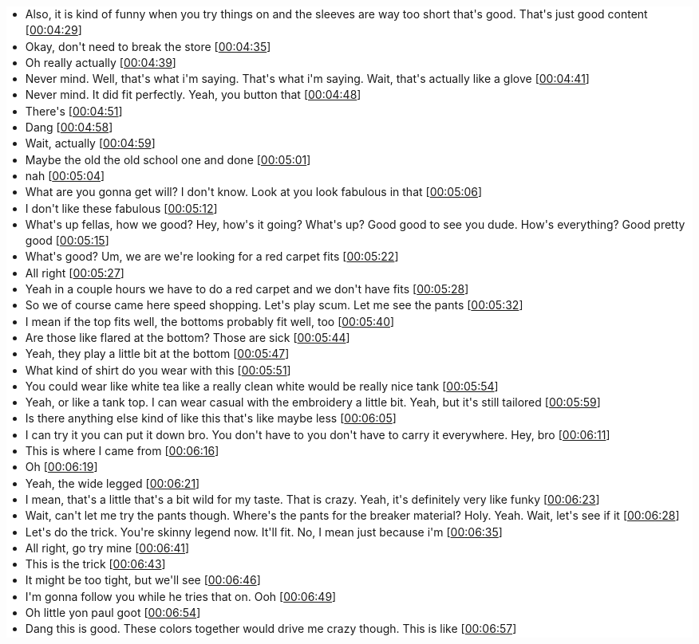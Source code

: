 *  Also, it is kind of funny when you try things on and the sleeves are way too short that's good. That's just good content [[00:04:29](https://www.youtube.com/watch?v=WnxLQuYkaiU&t=269.76s)]
*  Okay, don't need to break the store [[00:04:35](https://www.youtube.com/watch?v=WnxLQuYkaiU&t=275.68s)]
*  Oh really actually [[00:04:39](https://www.youtube.com/watch?v=WnxLQuYkaiU&t=279.12s)]
*  Never mind. Well, that's what i'm saying. That's what i'm saying. Wait, that's actually like a glove [[00:04:41](https://www.youtube.com/watch?v=WnxLQuYkaiU&t=281.28000000000003s)]
*  Never mind. It did fit perfectly. Yeah, you button that [[00:04:48](https://www.youtube.com/watch?v=WnxLQuYkaiU&t=288.16s)]
*  There's [[00:04:51](https://www.youtube.com/watch?v=WnxLQuYkaiU&t=291.76000000000005s)]
*  Dang [[00:04:58](https://www.youtube.com/watch?v=WnxLQuYkaiU&t=298.72s)]
*  Wait, actually [[00:04:59](https://www.youtube.com/watch?v=WnxLQuYkaiU&t=299.92s)]
*  Maybe the old the old school one and done [[00:05:01](https://www.youtube.com/watch?v=WnxLQuYkaiU&t=301.84s)]
*  nah [[00:05:04](https://www.youtube.com/watch?v=WnxLQuYkaiU&t=304.96s)]
*  What are you gonna get will? I don't know. Look at you look fabulous in that [[00:05:06](https://www.youtube.com/watch?v=WnxLQuYkaiU&t=306.4s)]
*  I don't like these fabulous [[00:05:12](https://www.youtube.com/watch?v=WnxLQuYkaiU&t=312.56s)]
*  What's up fellas, how we good? Hey, how's it going? What's up? Good good to see you dude. How's everything? Good pretty good [[00:05:15](https://www.youtube.com/watch?v=WnxLQuYkaiU&t=315.84s)]
*  What's good? Um, we are we're looking for a red carpet fits [[00:05:22](https://www.youtube.com/watch?v=WnxLQuYkaiU&t=322.96s)]
*  All right [[00:05:27](https://www.youtube.com/watch?v=WnxLQuYkaiU&t=327.04s)]
*  Yeah in a couple hours we have to do a red carpet and we don't have fits [[00:05:28](https://www.youtube.com/watch?v=WnxLQuYkaiU&t=328.24s)]
*  So we of course came here speed shopping. Let's play scum. Let me see the pants [[00:05:32](https://www.youtube.com/watch?v=WnxLQuYkaiU&t=332.24s)]
*  I mean if the top fits well, the bottoms probably fit well, too [[00:05:40](https://www.youtube.com/watch?v=WnxLQuYkaiU&t=340.32s)]
*  Are those like flared at the bottom? Those are sick [[00:05:44](https://www.youtube.com/watch?v=WnxLQuYkaiU&t=344.08s)]
*  Yeah, they play a little bit at the bottom [[00:05:47](https://www.youtube.com/watch?v=WnxLQuYkaiU&t=347.44s)]
*  What kind of shirt do you wear with this [[00:05:51](https://www.youtube.com/watch?v=WnxLQuYkaiU&t=351.84s)]
*  You could wear like white tea like a really clean white would be really nice tank [[00:05:54](https://www.youtube.com/watch?v=WnxLQuYkaiU&t=354.0s)]
*  Yeah, or like a tank top. I can wear casual with the embroidery a little bit. Yeah, but it's still tailored [[00:05:59](https://www.youtube.com/watch?v=WnxLQuYkaiU&t=359.35999999999996s)]
*  Is there anything else kind of like this that's like maybe less [[00:06:05](https://www.youtube.com/watch?v=WnxLQuYkaiU&t=365.11999999999995s)]
*  I can try it you can put it down bro. You don't have to you don't have to carry it everywhere. Hey, bro [[00:06:11](https://www.youtube.com/watch?v=WnxLQuYkaiU&t=371.59999999999997s)]
*  This is where I came from [[00:06:16](https://www.youtube.com/watch?v=WnxLQuYkaiU&t=376.47999999999996s)]
*  Oh [[00:06:19](https://www.youtube.com/watch?v=WnxLQuYkaiU&t=379.12s)]
*  Yeah, the wide legged [[00:06:21](https://www.youtube.com/watch?v=WnxLQuYkaiU&t=381.36s)]
*  I mean, that's a little that's a bit wild for my taste. That is crazy. Yeah, it's definitely very like funky [[00:06:23](https://www.youtube.com/watch?v=WnxLQuYkaiU&t=383.44s)]
*  Wait, can't let me try the pants though. Where's the pants for the breaker material? Holy. Yeah. Wait, let's see if it [[00:06:28](https://www.youtube.com/watch?v=WnxLQuYkaiU&t=388.48s)]
*  Let's do the trick. You're skinny legend now. It'll fit. No, I mean just because i'm [[00:06:35](https://www.youtube.com/watch?v=WnxLQuYkaiU&t=395.52000000000004s)]
*  All right, go try mine [[00:06:41](https://www.youtube.com/watch?v=WnxLQuYkaiU&t=401.92s)]
*  This is the trick [[00:06:43](https://www.youtube.com/watch?v=WnxLQuYkaiU&t=403.76s)]
*  It might be too tight, but we'll see [[00:06:46](https://www.youtube.com/watch?v=WnxLQuYkaiU&t=406.16s)]
*  I'm gonna follow you while he tries that on. Ooh [[00:06:49](https://www.youtube.com/watch?v=WnxLQuYkaiU&t=409.44s)]
*  Oh little yon paul goot [[00:06:54](https://www.youtube.com/watch?v=WnxLQuYkaiU&t=414.08000000000004s)]
*  Dang this is good. These colors together would drive me crazy though. This is like [[00:06:57](https://www.youtube.com/watch?v=WnxLQuYkaiU&t=417.6s)]